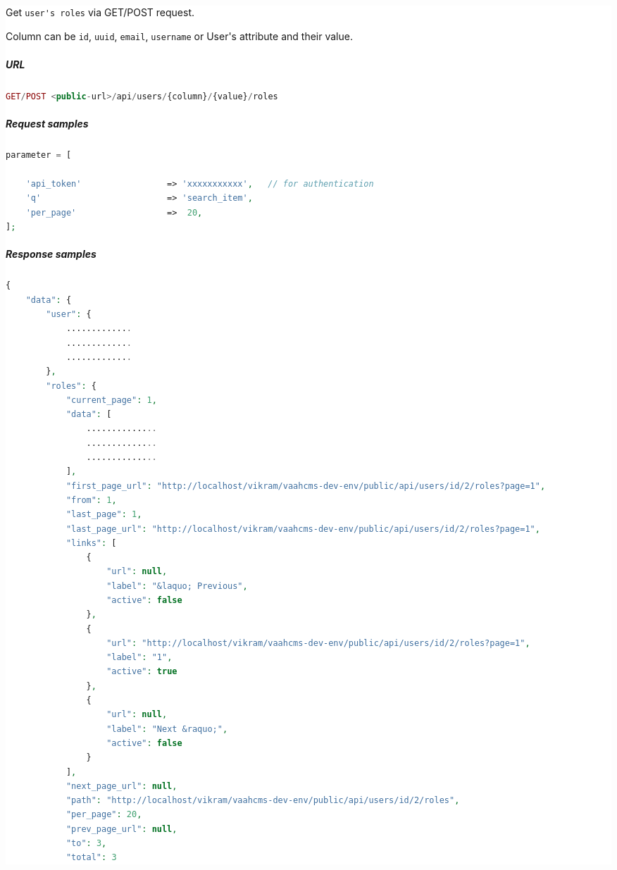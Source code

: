 Get `user's roles` via GET/POST request.

Column can be `id`, `uuid`, `email`, `username` or User's attribute and their value.


##### URL
```php
GET/POST <public-url>/api/users/{column}/{value}/roles
```

##### Request samples
```php
parameter = [

    'api_token'                 => 'xxxxxxxxxxx',   // for authentication
    'q'                         => 'search_item', 
    'per_page'                  =>  20,
];
```

##### Response samples
```php
{
    "data": {
        "user": {
            .............
            .............
            .............
        },
        "roles": {
            "current_page": 1,
            "data": [
                ..............
                ..............
                ..............
            ],
            "first_page_url": "http://localhost/vikram/vaahcms-dev-env/public/api/users/id/2/roles?page=1",
            "from": 1,
            "last_page": 1,
            "last_page_url": "http://localhost/vikram/vaahcms-dev-env/public/api/users/id/2/roles?page=1",
            "links": [
                {
                    "url": null,
                    "label": "&laquo; Previous",
                    "active": false
                },
                {
                    "url": "http://localhost/vikram/vaahcms-dev-env/public/api/users/id/2/roles?page=1",
                    "label": "1",
                    "active": true
                },
                {
                    "url": null,
                    "label": "Next &raquo;",
                    "active": false
                }
            ],
            "next_page_url": null,
            "path": "http://localhost/vikram/vaahcms-dev-env/public/api/users/id/2/roles",
            "per_page": 20,
            "prev_page_url": null,
            "to": 3,
            "total": 3
```